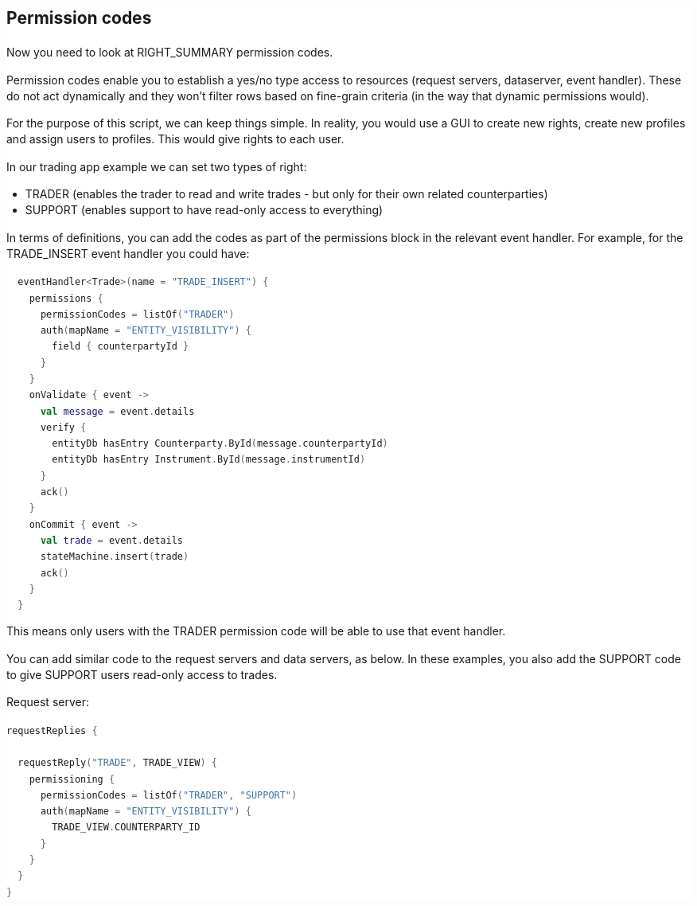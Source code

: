 ```kotlin
```

## Permission codes

Now you need to look at RIGHT_SUMMARY permission codes.

Permission codes enable you to establish a yes/no type access to resources (request servers, dataserver, event handler). These do not act dynamically and they won’t filter rows based on fine-grain criteria (in the way that dynamic permissions would).

For the purpose of this script, we can keep things simple. In reality, you would use a GUI to create new rights, create new profiles and assign users to profiles. This would give rights to each user.



In our trading app example we can set two types of right:

* TRADER (enables the trader to read and write trades - but only for their own related counterparties)
* SUPPORT (enables support to have read-only access to everything)

In terms of definitions, you can add the codes as part of the permissions block in the relevant event handler. For example, for the TRADE_INSERT event handler you could have:

```kotlin
  eventHandler<Trade>(name = "TRADE_INSERT") {
    permissions {
      permissionCodes = listOf("TRADER")
      auth(mapName = "ENTITY_VISIBILITY") {
        field { counterpartyId }
      }
    }
    onValidate { event ->
      val message = event.details
      verify {
        entityDb hasEntry Counterparty.ById(message.counterpartyId)
        entityDb hasEntry Instrument.ById(message.instrumentId)
      }
      ack()
    }
    onCommit { event ->
      val trade = event.details
      stateMachine.insert(trade)
      ack()
    }
  }
```

This means only users with the TRADER permission code will be able to use that event handler. 

You can add similar code to the request servers and data servers, as below. In these examples, you also add the SUPPORT code to give SUPPORT users read-only access to trades.

Request server:

```kotlin
requestReplies {

  requestReply("TRADE", TRADE_VIEW) {
    permissioning {
      permissionCodes = listOf("TRADER", "SUPPORT")
      auth(mapName = "ENTITY_VISIBILITY") {
        TRADE_VIEW.COUNTERPARTY_ID
      }
    }
  }
}
```
